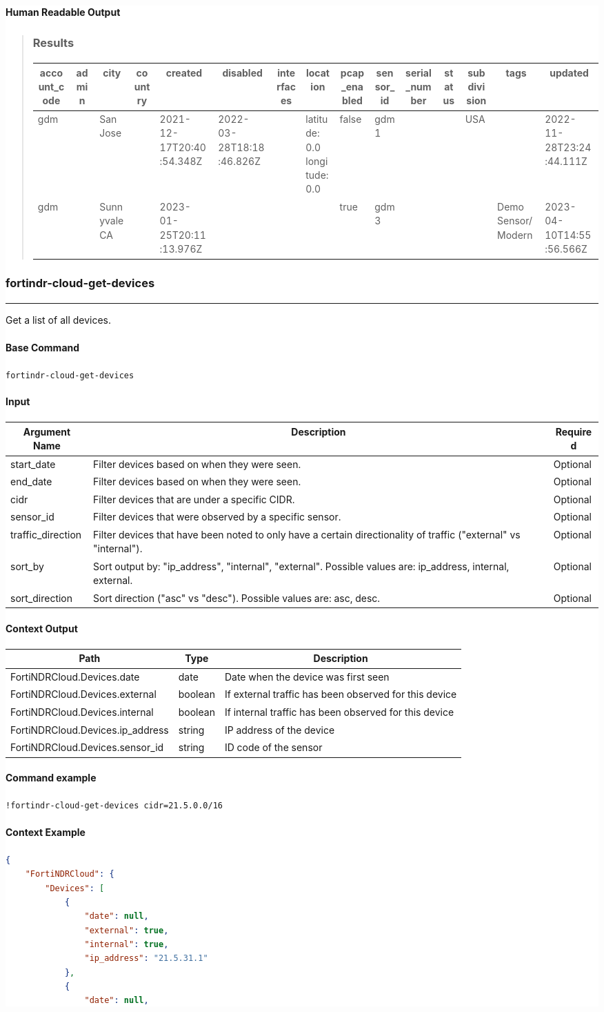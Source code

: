 #### Human Readable Output

>### Results
>|account_code|admin|city|country|created|disabled|interfaces|location|pcap_enabled|sensor_id|serial_number|status|subdivision|tags|updated|
>|---|---|---|---|---|---|---|---|---|---|---|---|---|---|---|
>| gdm |  | San Jose |  | 2021-12-17T20:40:54.348Z | 2022-03-28T18:18:46.826Z |  | latitude: 0.0<br/>longitude: 0.0 | false | gdm1 |  |  |   USA |  | 2022-11-28T23:24:44.111Z |
>| gdm |  | Sunnyvale CA |  | 2023-01-25T20:11:13.976Z |  |  |  | true | gdm3 |  |  |  | Demo Sensor/Modern | 2023-04-10T14:55:56.566Z |


### fortindr-cloud-get-devices

***
Get a list of all devices.

#### Base Command

`fortindr-cloud-get-devices`

#### Input

| **Argument Name** | **Description** | **Required** |
| --- | --- | --- |
| start_date | Filter devices based on when they were seen. | Optional | 
| end_date | Filter devices based on when they were seen. | Optional | 
| cidr | Filter devices that are under a specific CIDR. | Optional | 
| sensor_id | Filter devices that were observed by a specific sensor. | Optional | 
| traffic_direction | Filter devices that have been noted to only have a certain directionality of traffic ("external" vs "internal"). | Optional | 
| sort_by | Sort output by: "ip_address", "internal", "external". Possible values are: ip_address, internal, external. | Optional | 
| sort_direction | Sort direction ("asc" vs "desc"). Possible values are: asc, desc. | Optional | 

#### Context Output

| **Path** | **Type** | **Description** |
| --- | --- | --- |
| FortiNDRCloud.Devices.date | date | Date when the device was first seen | 
| FortiNDRCloud.Devices.external | boolean | If external traffic has been observed for this device | 
| FortiNDRCloud.Devices.internal | boolean | If internal traffic has been observed for this device | 
| FortiNDRCloud.Devices.ip_address | string | IP address of the device | 
| FortiNDRCloud.Devices.sensor_id | string | ID code of the sensor | 

#### Command example
```!fortindr-cloud-get-devices cidr=21.5.0.0/16```
#### Context Example
```json
{
    "FortiNDRCloud": {
        "Devices": [
            {
                "date": null,
                "external": true,
                "internal": true,
                "ip_address": "21.5.31.1"
            },
            {
                "date": null,
```